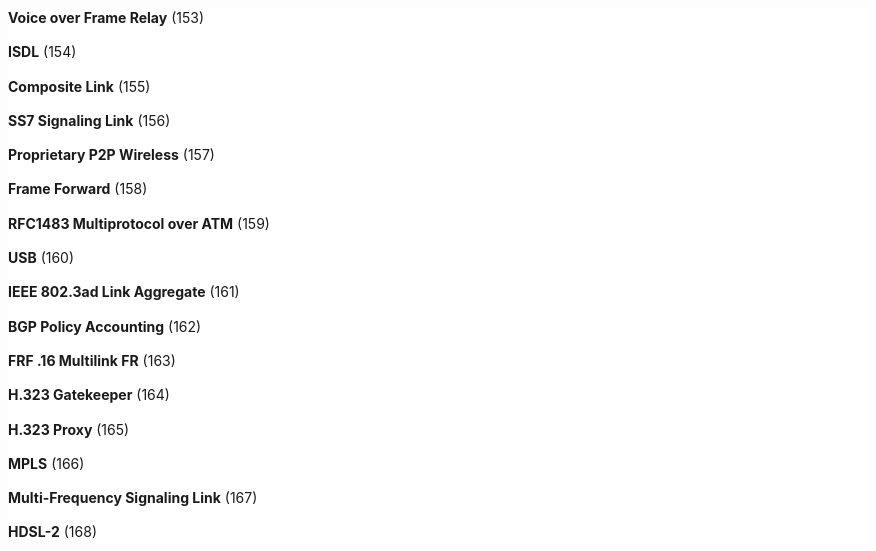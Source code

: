<span id="Voice_over_Frame_Relay"></span><span id="voice_over_frame_relay"></span><span id="VOICE_OVER_FRAME_RELAY"></span>**Voice over Frame Relay** (153)
</dt> <dt>

<span id="ISDL"></span><span id="isdl"></span>**ISDL** (154)
</dt> <dt>

<span id="Composite_Link"></span><span id="composite_link"></span><span id="COMPOSITE_LINK"></span>**Composite Link** (155)
</dt> <dt>

<span id="SS7_Signaling_Link"></span><span id="ss7_signaling_link"></span><span id="SS7_SIGNALING_LINK"></span>**SS7 Signaling Link** (156)
</dt> <dt>

<span id="Proprietary_P2P_Wireless"></span><span id="proprietary_p2p_wireless"></span><span id="PROPRIETARY_P2P_WIRELESS"></span>**Proprietary P2P Wireless** (157)
</dt> <dt>

<span id="Frame_Forward"></span><span id="frame_forward"></span><span id="FRAME_FORWARD"></span>**Frame Forward** (158)
</dt> <dt>

<span id="RFC1483_Multiprotocol_over_ATM"></span><span id="rfc1483_multiprotocol_over_atm"></span><span id="RFC1483_MULTIPROTOCOL_OVER_ATM"></span>**RFC1483 Multiprotocol over ATM** (159)
</dt> <dt>

<span id="USB"></span><span id="usb"></span>**USB** (160)
</dt> <dt>

<span id="IEEE_802.3ad_Link_Aggregate"></span><span id="ieee_802.3ad_link_aggregate"></span><span id="IEEE_802.3AD_LINK_AGGREGATE"></span>**IEEE 802.3ad Link Aggregate** (161)
</dt> <dt>

<span id="BGP_Policy_Accounting"></span><span id="bgp_policy_accounting"></span><span id="BGP_POLICY_ACCOUNTING"></span>**BGP Policy Accounting** (162)
</dt> <dt>

<span id="FRF_.16_Multilink_FR"></span><span id="frf_.16_multilink_fr"></span><span id="FRF_.16_MULTILINK_FR"></span>**FRF .16 Multilink FR** (163)
</dt> <dt>

<span id="H.323_Gatekeeper"></span><span id="h.323_gatekeeper"></span><span id="H.323_GATEKEEPER"></span>**H.323 Gatekeeper** (164)
</dt> <dt>

<span id="H.323_Proxy"></span><span id="h.323_proxy"></span><span id="H.323_PROXY"></span>**H.323 Proxy** (165)
</dt> <dt>

<span id="MPLS"></span><span id="mpls"></span>**MPLS** (166)
</dt> <dt>

<span id="Multi-Frequency_Signaling_Link"></span><span id="multi-frequency_signaling_link"></span><span id="MULTI-FREQUENCY_SIGNALING_LINK"></span>**Multi-Frequency Signaling Link** (167)
</dt> <dt>

<span id="HDSL-2"></span><span id="hdsl-2"></span>**HDSL-2** (168)
</dt> <dt>

